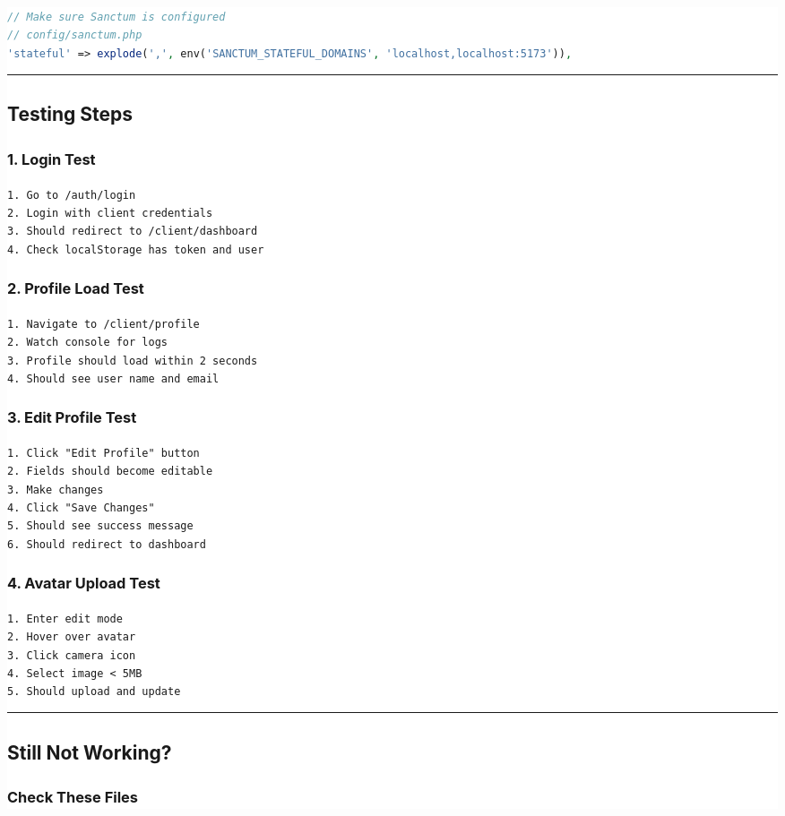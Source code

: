 ```php
// Make sure Sanctum is configured
// config/sanctum.php
'stateful' => explode(',', env('SANCTUM_STATEFUL_DOMAINS', 'localhost,localhost:5173')),
```

---

## Testing Steps

### 1. Login Test
```
1. Go to /auth/login
2. Login with client credentials
3. Should redirect to /client/dashboard
4. Check localStorage has token and user
```

### 2. Profile Load Test
```
1. Navigate to /client/profile
2. Watch console for logs
3. Profile should load within 2 seconds
4. Should see user name and email
```

### 3. Edit Profile Test
```
1. Click "Edit Profile" button
2. Fields should become editable
3. Make changes
4. Click "Save Changes"
5. Should see success message
6. Should redirect to dashboard
```

### 4. Avatar Upload Test
```
1. Enter edit mode
2. Hover over avatar
3. Click camera icon
4. Select image < 5MB
5. Should upload and update
```

---

## Still Not Working?

### Check These Files
